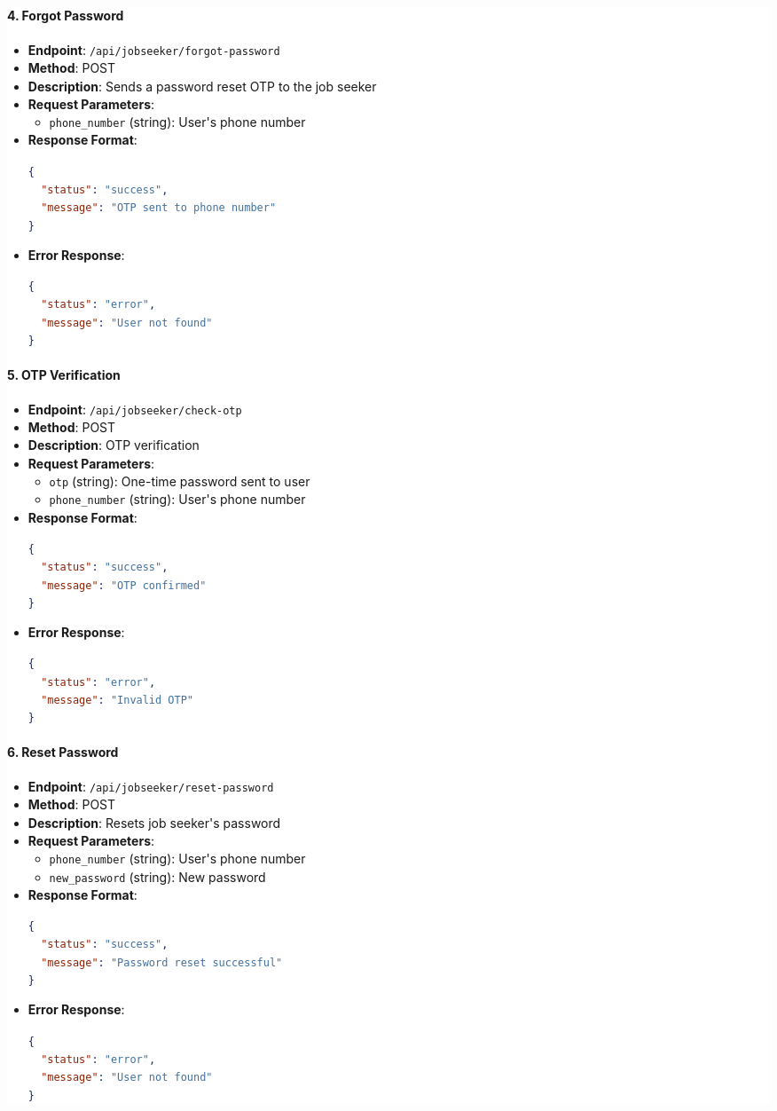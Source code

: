 #### 4. Forgot Password

- **Endpoint**: `/api/jobseeker/forgot-password`
- **Method**: POST
- **Description**: Sends a password reset OTP to the job seeker
- **Request Parameters**:
  - `phone_number` (string): User's phone number
- **Response Format**:
  ```json
  {
    "status": "success",
    "message": "OTP sent to phone number"
  }
  ```
- **Error Response**:
  ```json
  {
    "status": "error",
    "message": "User not found"
  }
  ```

#### 5. OTP Verification

- **Endpoint**: `/api/jobseeker/check-otp`
- **Method**: POST
- **Description**: OTP verification
- **Request Parameters**:
  - `otp` (string): One-time password sent to user
  - `phone_number` (string): User's phone number
- **Response Format**:
  ```json
  {
    "status": "success",
    "message": "OTP confirmed"
  }
  ```
- **Error Response**:
  ```json
  {
    "status": "error",
    "message": "Invalid OTP"
  }
  ```

#### 6. Reset Password

- **Endpoint**: `/api/jobseeker/reset-password`
- **Method**: POST
- **Description**: Resets job seeker's password
- **Request Parameters**:
  - `phone_number` (string): User's phone number
  - `new_password` (string): New password
- **Response Format**:
  ```json
  {
    "status": "success",
    "message": "Password reset successful"
  }
  ```
- **Error Response**:
  ```json
  {
    "status": "error",
    "message": "User not found"
  }
  ```